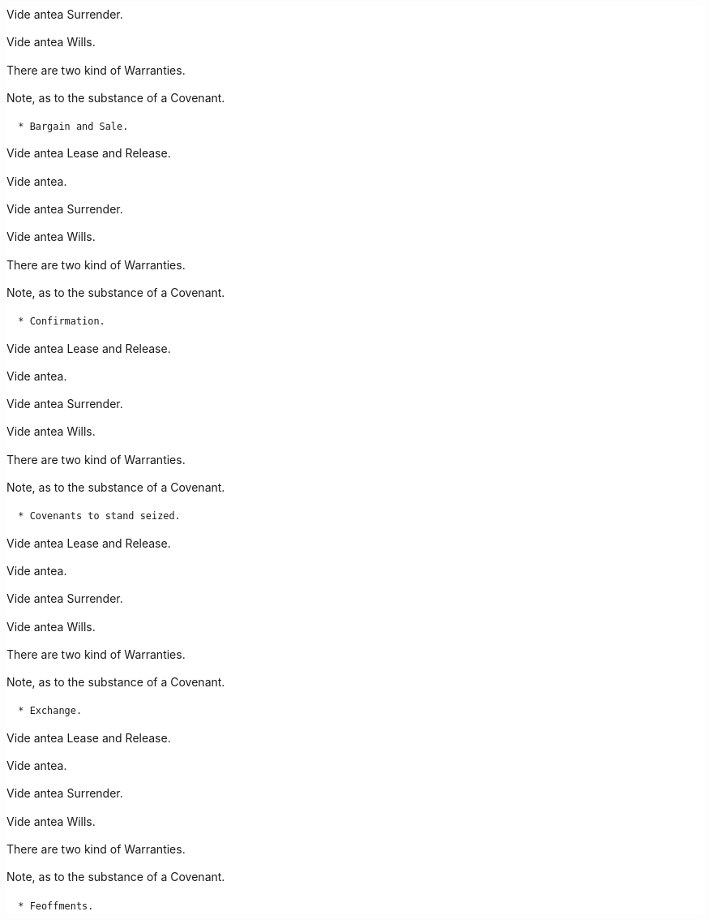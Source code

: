 Vide antea Surrender.

Vide antea Wills.

There are two kind of Warranties.

Note, as to the substance of a Covenant.

      * Bargain and Sale.

Vide antea Lease and Release.

Vide antea.

Vide antea Surrender.

Vide antea Wills.

There are two kind of Warranties.

Note, as to the substance of a Covenant.

      * Confirmation.

Vide antea Lease and Release.

Vide antea.

Vide antea Surrender.

Vide antea Wills.

There are two kind of Warranties.

Note, as to the substance of a Covenant.

      * Covenants to stand seized.

Vide antea Lease and Release.

Vide antea.

Vide antea Surrender.

Vide antea Wills.

There are two kind of Warranties.

Note, as to the substance of a Covenant.

      * Exchange.

Vide antea Lease and Release.

Vide antea.

Vide antea Surrender.

Vide antea Wills.

There are two kind of Warranties.

Note, as to the substance of a Covenant.

      * Feoffments.
